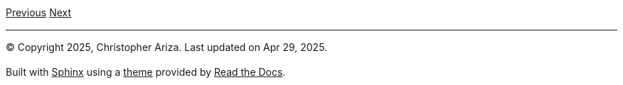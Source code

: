 [Previous](index_date-method.md "Detail: IndexDate: Method")
[Next](index_date-display.md "Detail: IndexDate: Display")

---

© Copyright 2025, Christopher Ariza.
Last updated on Apr 29, 2025.

Built with [Sphinx](https://www.sphinx-doc.org/) using a
[theme](https://github.com/readthedocs/sphinx_rtd_theme)
provided by [Read the Docs](https://readthedocs.org).